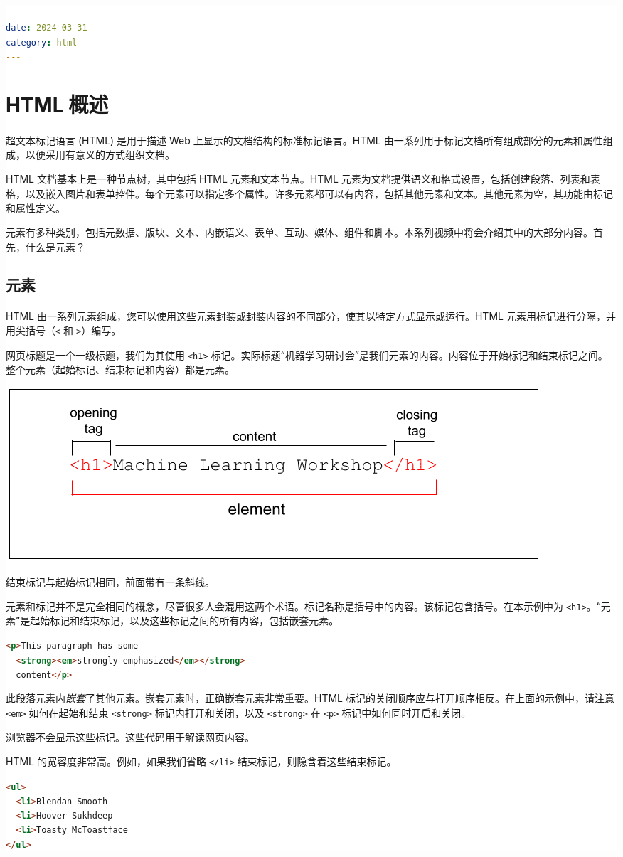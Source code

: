 ```yaml
---
date: 2024-03-31
category: html
---
```

# HTML 概述

超文本标记语言 (HTML) 是用于描述 Web 上显示的文档结构的标准标记语言。HTML 由一系列用于标记文档所有组成部分的元素和属性组成，以便采用有意义的方式组织文档。

HTML 文档基本上是一种节点树，其中包括 HTML 元素和文本节点。HTML 元素为文档提供语义和格式设置，包括创建段落、列表和表格，以及嵌入图片和表单控件。每个元素可以指定多个属性。许多元素都可以有内容，包括其他元素和文本。其他元素为空，其功能由标记和属性定义。

元素有多种类别，包括元数据、版块、文本、内嵌语义、表单、互动、媒体、组件和脚本。本系列视频中将会介绍其中的大部分内容。首先，什么是元素？

## 元素

HTML 由一系列元素组成，您可以使用这些元素封装或封装内容的不同部分，使其以特定方式显示或运行。HTML 元素用标记进行分隔，并用尖括号（`<` 和 `>`）编写。

网页标题是一个一级标题，我们为其使用 `<h1>` 标记。实际标题“机器学习研讨会”是我们元素的内容。内容位于开始标记和结束标记之间。整个元素（起始标记、结束标记和内容）都是元素。

![构成 HTML 元素的标记和内容。](images/the-tags-content-make-10a59ba9efd26.png)

结束标记与起始标记相同，前面带有一条斜线。

元素和标记并不是完全相同的概念，尽管很多人会混用这两个术语。标记名称是括号中的内容。该标记包含括号。在本示例中为 `<h1>`。“元素”是起始标记和结束标记，以及这些标记之间的所有内容，包括嵌套元素。

```html
<p>This paragraph has some
  <strong><em>strongly emphasized</em></strong>
  content</p>
```

此段落元素内*嵌套*了其他元素。嵌套元素时，正确嵌套元素非常重要。HTML 标记的关闭顺序应与打开顺序相反。在上面的示例中，请注意 `<em>` 如何在起始和结束 `<strong>` 标记内打开和关闭，以及 `<strong>` 在 `<p>` 标记中如何同时开启和关闭。

浏览器不会显示这些标记。这些代码用于解读网页内容。

HTML 的宽容度非常高。例如，如果我们省略 `</li>` 结束标记，则隐含着这些结束标记。

```html
<ul>
  <li>Blendan Smooth
  <li>Hoover Sukhdeep
  <li>Toasty McToastface
</ul>
```
